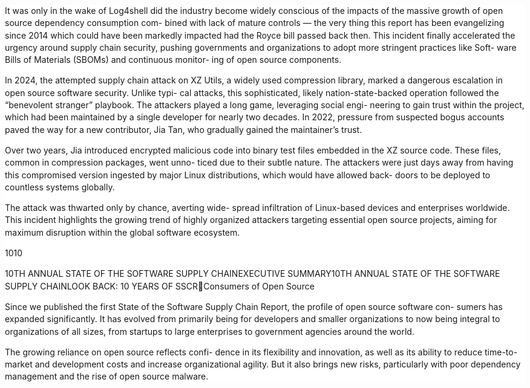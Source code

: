 It was only in the wake of Log4shell did the industry 
become widely conscious of the impacts of the massive 
growth of open source dependency consumption com\-
bined with lack of mature controls — the very thing this 
report has been evangelizing since 2014 which could 
have been markedly impacted had the Royce bill passed 
back then. This incident finally accelerated the urgency 
around supply chain security, pushing governments and 
organizations to adopt more stringent practices like Soft\-
ware Bills of Materials (SBOMs) and continuous monitor\-
ing of open source components.

In 2024, the attempted supply chain attack on XZ Utils, 
a widely used compression library, marked a dangerous 
escalation in open source software security. Unlike typi\-
cal attacks, this sophisticated, likely nation\-state\-backed 
operation followed the “benevolent stranger” playbook. 
The attackers played a long game, leveraging social engi\-
neering to gain trust within the project, which had been 
maintained by a single developer for nearly two decades. 
In 2022, pressure from suspected bogus accounts paved 
the way for a new contributor, Jia Tan, who gradually 
gained the maintainer’s trust.

Over two years, Jia introduced encrypted malicious code 
into binary test files embedded in the XZ source code. 
These files, common in compression packages, went unno\-
ticed due to their subtle nature. The attackers were just days 
away from having this compromised version ingested by 
major Linux distributions, which would have allowed back\-
doors to be deployed to countless systems globally.

The attack was thwarted only by chance, averting wide\-
spread infiltration of Linux\-based devices and enterprises 
worldwide. This incident highlights the growing trend 
of highly organized attackers targeting essential open 
source projects, aiming for maximum disruption within 
the global software ecosystem.

1010

10TH ANNUAL STATE OF THE SOFTWARE SUPPLY CHAINEXECUTIVE SUMMARY10TH ANNUAL STATE OF THE SOFTWARE SUPPLY CHAINLOOK BACK: 10 YEARS OF SSCRConsumers of Open Source

Since we published the first State of the Software Supply 
Chain Report, the profile of open source software con\-
sumers has expanded significantly. It has evolved from 
primarily being for developers and smaller organizations 
to now being integral to organizations of all sizes, from 
startups to large enterprises to government agencies 
around the world. 

The growing reliance on open source reflects confi\-
dence in its flexibility and innovation, as well as its ability 
to reduce time\-to\-market and development costs and 
increase organizational agility. But it also brings new 
risks, particularly with poor dependency management 
and the rise of open source malware.
